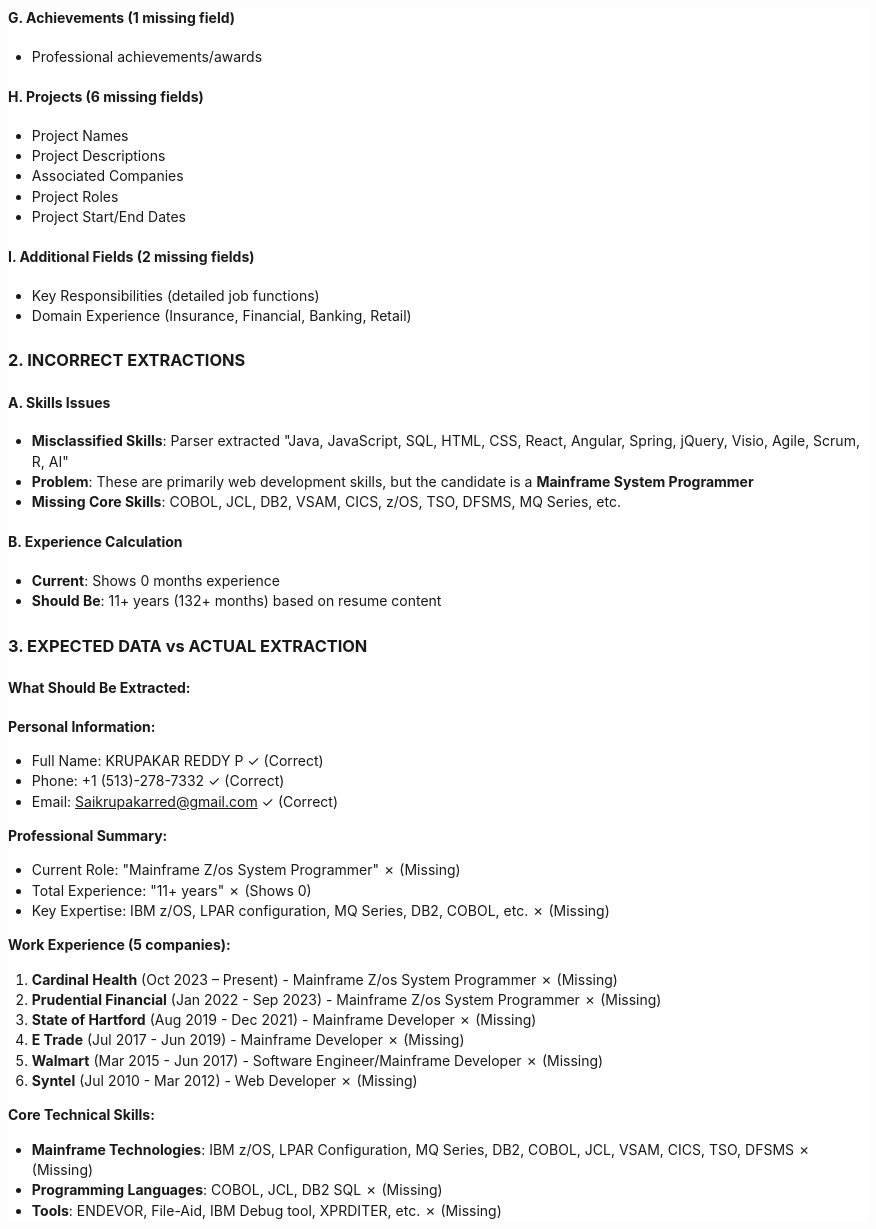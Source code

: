 #### G. Achievements (1 missing field)
- Professional achievements/awards

#### H. Projects (6 missing fields)
- Project Names
- Project Descriptions
- Associated Companies
- Project Roles
- Project Start/End Dates

#### I. Additional Fields (2 missing fields)
- Key Responsibilities (detailed job functions)
- Domain Experience (Insurance, Financial, Banking, Retail)

### 2. INCORRECT EXTRACTIONS

#### A. Skills Issues
- **Misclassified Skills**: Parser extracted "Java, JavaScript, SQL, HTML, CSS, React, Angular, Spring, jQuery, Visio, Agile, Scrum, R, AI"
- **Problem**: These are primarily web development skills, but the candidate is a **Mainframe System Programmer**
- **Missing Core Skills**: COBOL, JCL, DB2, VSAM, CICS, z/OS, TSO, DFSMS, MQ Series, etc.

#### B. Experience Calculation
- **Current**: Shows 0 months experience
- **Should Be**: 11+ years (132+ months) based on resume content

### 3. EXPECTED DATA vs ACTUAL EXTRACTION

#### What Should Be Extracted:

**Personal Information:**
- Full Name: KRUPAKAR REDDY P ✓ (Correct)
- Phone: +1 (513)-278-7332 ✓ (Correct)
- Email: Saikrupakarred@gmail.com ✓ (Correct)

**Professional Summary:**
- Current Role: "Mainframe Z/os System Programmer" ✗ (Missing)
- Total Experience: "11+ years" ✗ (Shows 0)
- Key Expertise: IBM z/OS, LPAR configuration, MQ Series, DB2, COBOL, etc. ✗ (Missing)

**Work Experience (5 companies):**
1. **Cardinal Health** (Oct 2023 – Present) - Mainframe Z/os System Programmer ✗ (Missing)
2. **Prudential Financial** (Jan 2022 - Sep 2023) - Mainframe Z/os System Programmer ✗ (Missing)
3. **State of Hartford** (Aug 2019 - Dec 2021) - Mainframe Developer ✗ (Missing)
4. **E Trade** (Jul 2017 - Jun 2019) - Mainframe Developer ✗ (Missing)
5. **Walmart** (Mar 2015 - Jun 2017) - Software Engineer/Mainframe Developer ✗ (Missing)
6. **Syntel** (Jul 2010 - Mar 2012) - Web Developer ✗ (Missing)

**Core Technical Skills:**
- **Mainframe Technologies**: IBM z/OS, LPAR Configuration, MQ Series, DB2, COBOL, JCL, VSAM, CICS, TSO, DFSMS ✗ (Missing)
- **Programming Languages**: COBOL, JCL, DB2 SQL ✗ (Missing)
- **Tools**: ENDEVOR, File-Aid, IBM Debug tool, XPRDITER, etc. ✗ (Missing)
